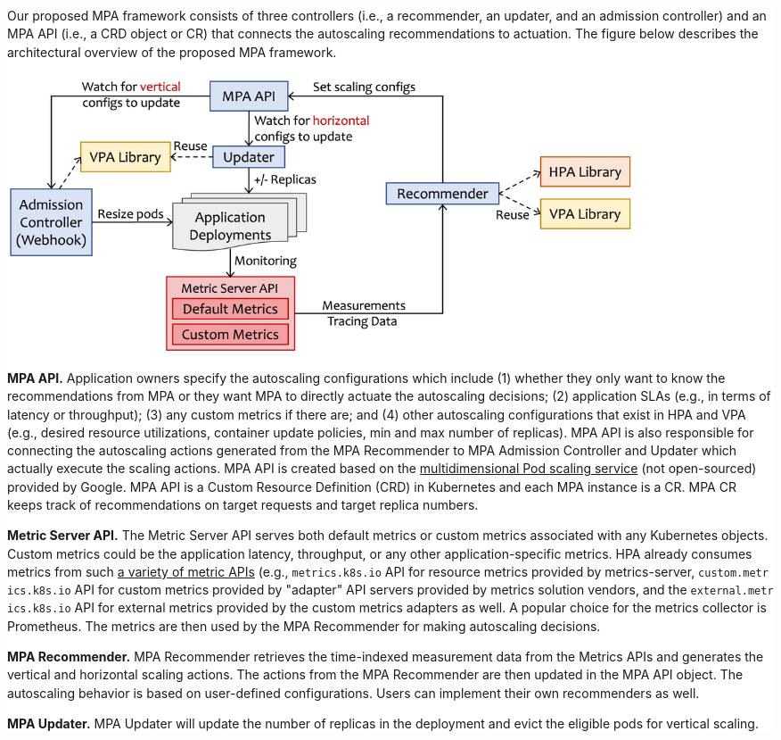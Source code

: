 Our proposed MPA framework consists of three controllers (i.e., a recommender, an updater, and an admission controller) and an MPA API (i.e., a CRD object or CR) that connects the autoscaling recommendations to actuation. The figure below describes the architectural overview of the proposed MPA framework.

[<img src="./kep-imgs/mpa-design.png" width="700"/>](./kep-imgs/mpa-design.png "MPA Design Overview")

**MPA API.** Application owners specify the autoscaling configurations which include (1) whether they only want to know the recommendations from MPA or they want MPA to directly actuate the autoscaling decisions; (2) application SLAs (e.g., in terms of latency or throughput); (3) any custom metrics if there are; and (4) other autoscaling configurations that exist in HPA and VPA (e.g., desired resource utilizations, container update policies, min and max number of replicas). MPA API is also responsible for connecting the autoscaling actions generated from the MPA Recommender to MPA Admission Controller and Updater which actually execute the scaling actions. MPA API is created based on the [multidimensional Pod scaling service] (not open-sourced) provided by Google. MPA API is a Custom Resource Definition (CRD) in Kubernetes and each MPA instance is a CR. MPA CR keeps track of recommendations on target requests and target replica numbers.

[multidimensional Pod scaling service]: https://cloud.google.com/kubernetes-engine/docs/how-to/multidimensional-pod-autoscaling

**Metric Server API.** The Metric Server API serves both default metrics or custom metrics associated with any Kubernetes objects. Custom metrics could be the application latency, throughput, or any other application-specific metrics. HPA already consumes metrics from such [a variety of metric APIs] (e.g., `metrics.k8s.io` API for resource metrics provided by metrics-server, `custom.metrics.k8s.io` API for custom metrics provided by "adapter" API servers provided by metrics solution vendors, and the `external.metrics.k8s.io` API for external metrics provided by the custom metrics adapters as well. A popular choice for the metrics collector is Prometheus. The metrics are then used by the MPA Recommender for making autoscaling decisions.

[a variety of metric APIs]: https://kubernetes.io/docs/tasks/run-application/horizontal-pod-autoscale/#support-for-metrics-apis

**MPA Recommender.** MPA Recommender retrieves the time-indexed measurement data from the Metrics APIs and generates the vertical and horizontal scaling actions. The actions from the MPA Recommender are then updated in the MPA API object. The autoscaling behavior is based on user-defined configurations. Users can implement their own recommenders as well.

**MPA Updater.** MPA Updater will update the number of replicas in the deployment and evict the eligible pods for vertical scaling.


[kubernetes.io]: https://kubernetes.io/
[kubernetes/enhancements]: https://git.k8s.io/enhancements
[kubernetes/kubernetes]: https://git.k8s.io/kubernetes
[kubernetes/website]: https://git.k8s.io/website
[HPA]: https://kubernetes.io/docs/tasks/run-application/horizontal-pod-autoscale/
[VPA]: https://github.com/kubernetes/autoscaler/tree/master/vertical-pod-autoscaler
[not recommended]: https://cloud.google.com/kubernetes-engine/docs/concepts/horizontalpodautoscaler